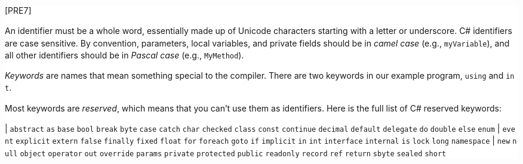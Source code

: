 [PRE7]

An identifier must be a whole word, essentially made up of Unicode characters starting with a letter or underscore. C# identifiers are case sensitive. By convention, parameters, local variables, and private fields should be in *camel case* (e.g., `myVariable`), and all other identifiers should be in *Pascal case* (e.g., `MyMethod`).

*Keywords* are names that mean something special to the compiler. There are two keywords in our example program, `using` and `int`.

Most keywords are *reserved*, which means that you can’t use them as identifiers. Here is the full list of C# reserved keywords:

| `abstract` `as`
`base`
`bool`
`break`
`byte`
`case`
`catch`
`char`
`checked`
`class`
`const`
`continue`
`decimal`
`default`
`delegate`
`do`
`double`
`else`
`enum` | `event` `explicit`
`extern`
`false`
`finally`
`fixed`
`float`
`for`
`foreach`
`goto`
`if`
`implicit`
`in`
`int`
`interface`
`internal`
`is`
`lock`
`long`
`namespace` | `new` `null`
`object`
`operator`
`out`
`override`
`params`
`private`
`protected`
`public`
`readonly`
`record`
`ref`
`return`
`sbyte`
`sealed`
`short`